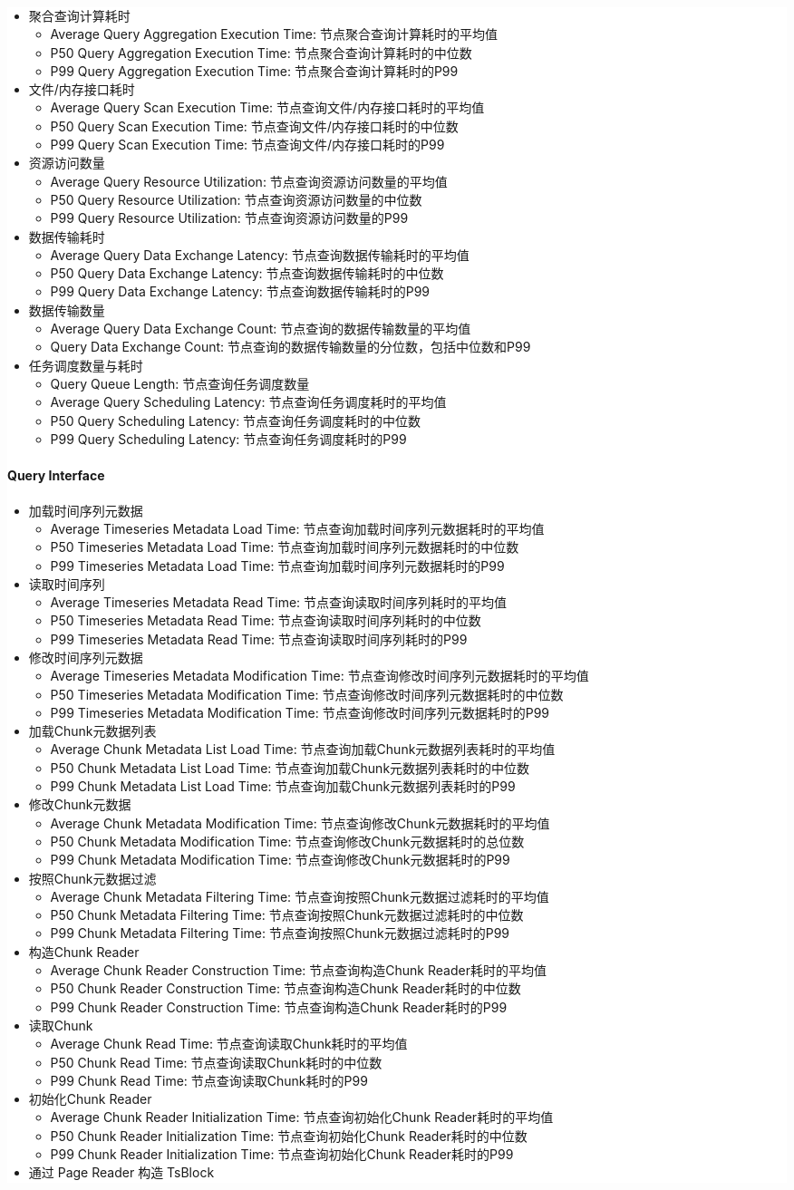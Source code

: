 - 聚合查询计算耗时
  - Average Query Aggregation Execution Time: 节点聚合查询计算耗时的平均值
  - P50 Query Aggregation Execution Time: 节点聚合查询计算耗时的中位数
  - P99 Query Aggregation Execution Time: 节点聚合查询计算耗时的P99
- 文件/内存接口耗时
  - Average Query Scan Execution Time: 节点查询文件/内存接口耗时的平均值
  - P50 Query Scan Execution Time: 节点查询文件/内存接口耗时的中位数
  - P99 Query Scan Execution Time: 节点查询文件/内存接口耗时的P99
- 资源访问数量
  - Average Query Resource Utilization: 节点查询资源访问数量的平均值
  - P50 Query Resource Utilization: 节点查询资源访问数量的中位数
  - P99 Query Resource Utilization: 节点查询资源访问数量的P99
- 数据传输耗时
  - Average Query Data Exchange Latency: 节点查询数据传输耗时的平均值
  - P50 Query Data Exchange Latency: 节点查询数据传输耗时的中位数
  - P99 Query Data Exchange Latency: 节点查询数据传输耗时的P99
- 数据传输数量
  - Average Query Data Exchange Count: 节点查询的数据传输数量的平均值
  - Query Data Exchange Count: 节点查询的数据传输数量的分位数，包括中位数和P99
- 任务调度数量与耗时
  - Query Queue Length: 节点查询任务调度数量
  - Average Query Scheduling Latency: 节点查询任务调度耗时的平均值
  - P50 Query Scheduling Latency: 节点查询任务调度耗时的中位数
  - P99 Query Scheduling Latency: 节点查询任务调度耗时的P99

#### Query Interface

- 加载时间序列元数据
  - Average Timeseries Metadata Load Time: 节点查询加载时间序列元数据耗时的平均值
  - P50 Timeseries Metadata Load Time: 节点查询加载时间序列元数据耗时的中位数
  - P99 Timeseries Metadata Load Time: 节点查询加载时间序列元数据耗时的P99
- 读取时间序列
  - Average Timeseries Metadata Read Time: 节点查询读取时间序列耗时的平均值
  - P50 Timeseries Metadata Read Time: 节点查询读取时间序列耗时的中位数
  - P99 Timeseries Metadata Read Time: 节点查询读取时间序列耗时的P99
- 修改时间序列元数据
  - Average Timeseries Metadata Modification Time: 节点查询修改时间序列元数据耗时的平均值
  - P50 Timeseries Metadata Modification Time: 节点查询修改时间序列元数据耗时的中位数
  - P99 Timeseries Metadata Modification Time: 节点查询修改时间序列元数据耗时的P99
- 加载Chunk元数据列表
  - Average Chunk Metadata List Load Time: 节点查询加载Chunk元数据列表耗时的平均值
  - P50 Chunk Metadata List Load Time: 节点查询加载Chunk元数据列表耗时的中位数
  - P99 Chunk Metadata List Load Time: 节点查询加载Chunk元数据列表耗时的P99
- 修改Chunk元数据
  - Average Chunk Metadata Modification Time: 节点查询修改Chunk元数据耗时的平均值
  - P50 Chunk Metadata Modification Time: 节点查询修改Chunk元数据耗时的总位数
  - P99 Chunk Metadata Modification Time: 节点查询修改Chunk元数据耗时的P99
- 按照Chunk元数据过滤
  - Average Chunk Metadata Filtering Time: 节点查询按照Chunk元数据过滤耗时的平均值
  - P50 Chunk Metadata Filtering Time: 节点查询按照Chunk元数据过滤耗时的中位数
  - P99 Chunk Metadata Filtering Time: 节点查询按照Chunk元数据过滤耗时的P99
- 构造Chunk Reader
  - Average Chunk Reader Construction Time: 节点查询构造Chunk Reader耗时的平均值
  - P50 Chunk Reader Construction Time: 节点查询构造Chunk Reader耗时的中位数
  - P99 Chunk Reader Construction Time: 节点查询构造Chunk Reader耗时的P99
- 读取Chunk
  - Average Chunk Read Time: 节点查询读取Chunk耗时的平均值
  - P50 Chunk Read Time: 节点查询读取Chunk耗时的中位数
  - P99 Chunk Read Time: 节点查询读取Chunk耗时的P99
- 初始化Chunk Reader
  - Average Chunk Reader Initialization Time: 节点查询初始化Chunk Reader耗时的平均值
  - P50 Chunk Reader Initialization Time: 节点查询初始化Chunk Reader耗时的中位数
  - P99 Chunk Reader Initialization Time: 节点查询初始化Chunk Reader耗时的P99
- 通过 Page Reader 构造 TsBlock 